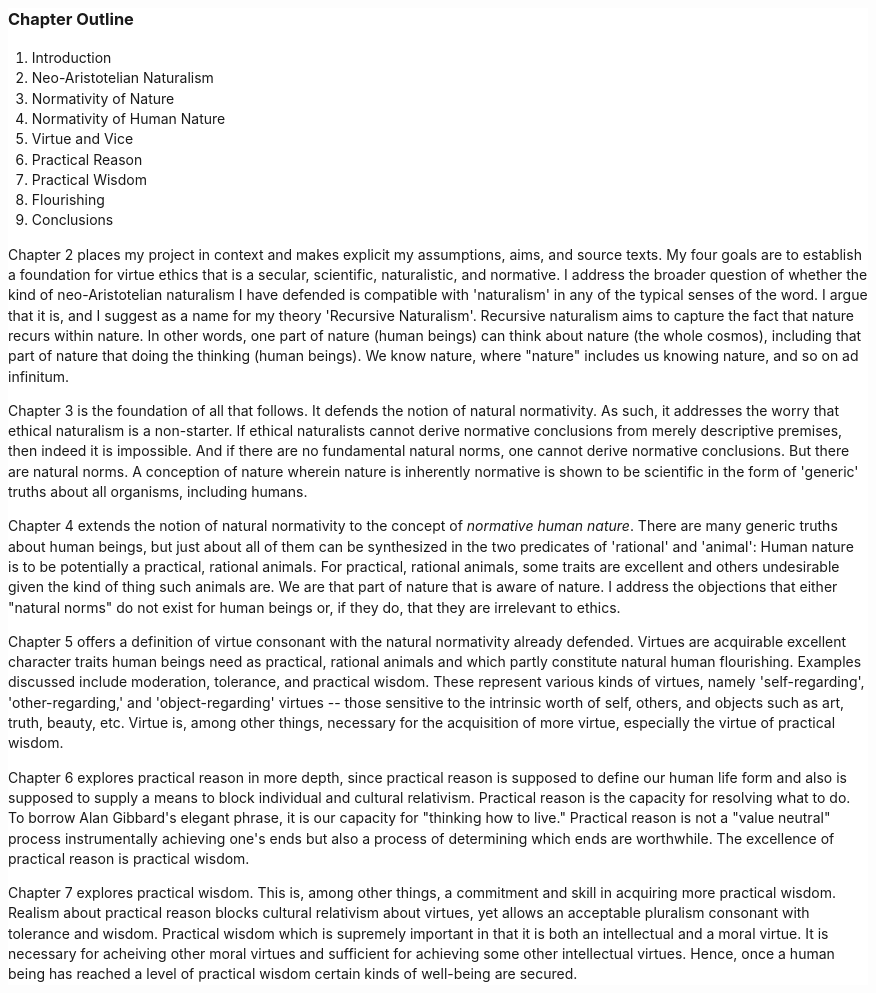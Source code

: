 
### Chapter Outline

1. Introduction
2. Neo-Aristotelian Naturalism
3. Normativity of Nature
4. Normativity of Human Nature
5. Virtue and Vice
6. Practical Reason
7. Practical Wisdom
8. Flourishing
9. Conclusions

Chapter 2 places my project in context and makes explicit my assumptions, aims, and source texts. My four goals are to establish a foundation for virtue ethics that is a secular, scientific, naturalistic, and normative. I address the broader question of whether the kind of neo-Aristotelian naturalism I have defended is compatible with 'naturalism' in any of the typical senses of the word. I argue that it is, and I suggest as a name for my theory 'Recursive Naturalism'. Recursive naturalism aims to capture the fact that nature recurs within nature. In other words, one part of nature (human beings) can think about nature (the whole cosmos), including that part of nature that doing the thinking (human beings). We know nature, where "nature" includes us knowing nature, and so on ad infinitum. 

Chapter 3 is the foundation of all that follows. It defends the notion of natural normativity. As such, it addresses  the worry that ethical naturalism is a non-starter. If ethical naturalists cannot derive normative conclusions from merely descriptive premises, then indeed it is impossible. And if there are no fundamental natural norms, one cannot derive normative conclusions. But there are natural norms. A conception of nature wherein nature is inherently normative is shown to be scientific in the form of 'generic' truths about all organisms, including humans. 

Chapter 4 extends the notion of natural normativity to the concept of *normative human nature*. There are many generic truths about human beings, but just about all of them can be synthesized in the two predicates of 'rational' and 'animal': Human nature is to be potentially a practical, rational animals. For practical, rational animals, some traits are excellent and others undesirable given the kind of thing such animals are. We are that part of nature that is aware of nature. I address the objections that either "natural norms" do not exist for human beings or, if they do, that they are irrelevant to ethics. 

Chapter 5 offers a definition of virtue consonant with the natural normativity already defended. Virtues are acquirable excellent character traits human beings need as practical, rational animals and which partly constitute natural human flourishing. Examples discussed include moderation, tolerance, and practical wisdom. These represent various kinds of virtues, namely 'self-regarding', 'other-regarding,' and 'object-regarding' virtues -- those sensitive to the intrinsic worth of self, others, and objects such as art, truth, beauty, etc. Virtue is, among other things, necessary for the acquisition of more virtue, especially the virtue of practical wisdom.

Chapter 6 explores practical reason in more depth, since practical reason is supposed to define our human life form and also is supposed to supply a means to block individual and cultural relativism. Practical reason is the capacity for resolving what to do. To borrow Alan Gibbard's elegant phrase, it is our capacity for "thinking how to live." Practical reason is not a "value neutral" process instrumentally achieving one's ends but also a process of determining which ends are worthwhile.  The excellence of practical reason is practical wisdom.  

Chapter 7 explores practical wisdom. This is, among other things, a commitment and skill in acquiring more practical wisdom. Realism about practical reason blocks cultural relativism about virtues, yet allows an acceptable pluralism consonant with tolerance and wisdom. Practical wisdom which is supremely important in that it is both an intellectual and a moral virtue. It is necessary for acheiving other moral virtues and sufficient for achieving some other intellectual virtues. Hence, once a human being has reached a level of practical wisdom certain kinds of well-being are secured.
